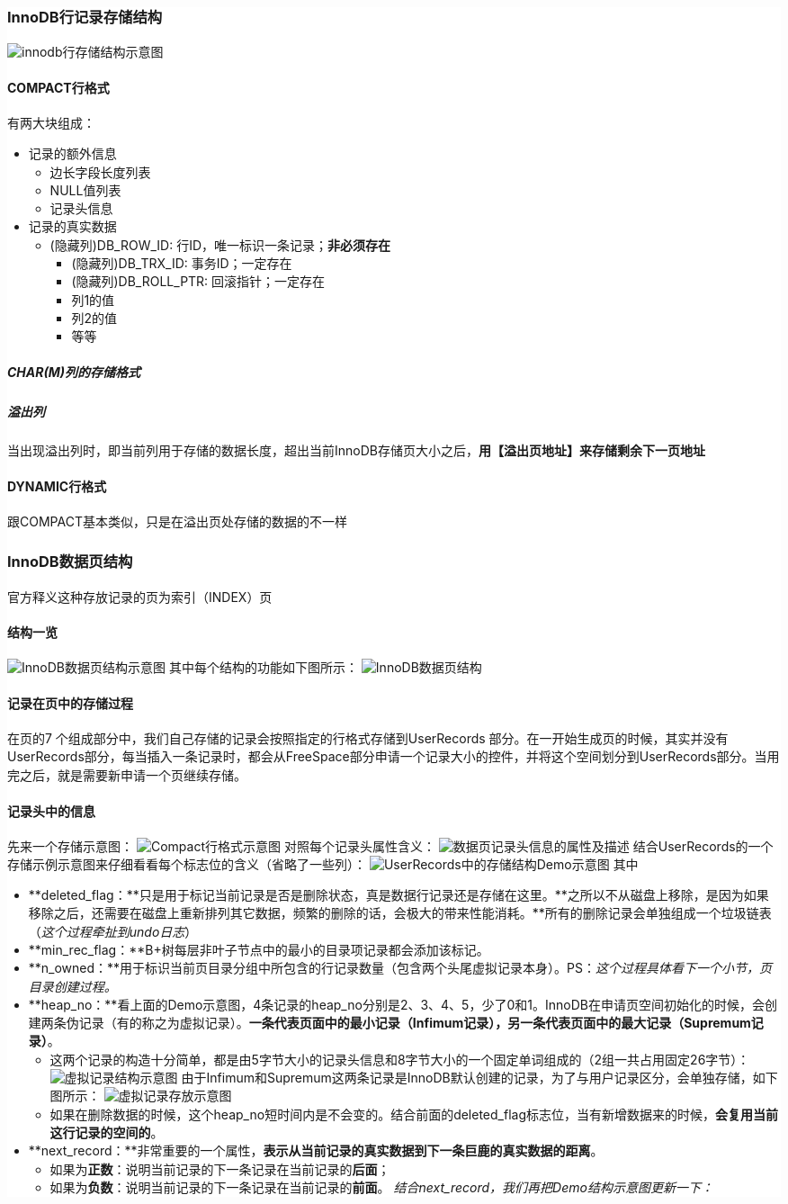 ### InnoDB行记录存储结构
![innodb行存储结构示意图](109c2b6b/innodb行存储结构示意图.jpg)

#### COMPACT行格式
有两大块组成：
- 记录的额外信息
	+ 边长字段长度列表
	+ NULL值列表
	+ 记录头信息
- 记录的真实数据
  + (隐藏列)DB_ROW_ID: 行ID，唯一标识一条记录；**非必须存在**
	+ (隐藏列)DB_TRX_ID: 事务ID；一定存在
	+ (隐藏列)DB_ROLL_PTR: 回滚指针；一定存在
	+ 列1的值
	+ 列2的值
	+ 等等
##### CHAR(M)列的存储格式
##### 溢出列
当出现溢出列时，即当前列用于存储的数据长度，超出当前InnoDB存储页大小之后，**用【溢出页地址】来存储剩余下一页地址**

#### DYNAMIC行格式
跟COMPACT基本类似，只是在溢出页处存储的数据的不一样

### InnoDB数据页结构
官方释义这种存放记录的页为索引（INDEX）页
#### 结构一览
![InnoDB数据页结构示意图](109c2b6b/InnoDB数据页结构示意图.jpg)
其中每个结构的功能如下图所示：
![InnoDB数据页结构](109c2b6b/InnoDB数据页结构.jpg)

#### 记录在页中的存储过程
在页的7 个组成部分中，我们自己存储的记录会按照指定的行格式存储到UserRecords 部分。在一开始生成页的时候，其实并没有UserRecords部分，每当插入一条记录时，都会从FreeSpace部分申请一个记录大小的控件，并将这个空间划分到UserRecords部分。当用完之后，就是需要新申请一个页继续存储。

#### 记录头中的信息
先来一个存储示意图：
![Compact行格式示意图](109c2b6b/Compact行格式示意图.jpg)
对照每个记录头属性含义：
![数据页记录头信息的属性及描述](109c2b6b/数据页记录头信息的属性及描述.jpg)
结合UserRecords的一个存储示例示意图来仔细看看每个标志位的含义（省略了一些列）：
![UserRecords中的存储结构Demo示意图](109c2b6b/UserRecords中的存储结构示意图.jpg)
其中
- **deleted_flag：**只是用于标记当前记录是否是删除状态，真是数据行记录还是存储在这里。**之所以不从磁盘上移除，是因为如果移除之后，还需要在磁盘上重新排列其它数据，频繁的删除的话，会极大的带来性能消耗。**所有的删除记录会单独组成一个垃圾链表（*这个过程牵扯到undo日志*）
- **min_rec_flag：**B+树每层非叶子节点中的最小的目录项记录都会添加该标记。
- **n_owned：**用于标识当前页目录分组中所包含的行记录数量（包含两个头尾虚拟记录本身）。PS：*这个过程具体看下一个小节，页目录创建过程。*
- **heap_no：**看上面的Demo示意图，4条记录的heap_no分别是2、3、4、5，少了0和1。InnoDB在申请页空间初始化的时候，会创建两条伪记录（有的称之为虚拟记录）。**一条代表页面中的最小记录（Infimum记录），另一条代表页面中的最大记录（Supremum记录）**。
  - 这两个记录的构造十分简单，都是由5字节大小的记录头信息和8字节大小的一个固定单词组成的（2组一共占用固定26字节）：
    ![虚拟记录结构示意图](109c2b6b/虚拟记录结构示意图.jpg)
    由于Infimum和Supremum这两条记录是InnoDB默认创建的记录，为了与用户记录区分，会单独存储，如下图所示：
    ![虚拟记录存放示意图](109c2b6b/虚拟记录存放示意图.jpg)
  - 如果在删除数据的时候，这个heap_no短时间内是不会变的。结合前面的deleted_flag标志位，当有新增数据来的时候，**会复用当前这行记录的空间的**。
- **next_record：**非常重要的一个属性，**表示从当前记录的真实数据到下一条巨鹿的真实数据的距离**。
  - 如果为**正数**：说明当前记录的下一条记录在当前记录的**后面**；
  - 如果为**负数**：说明当前记录的下一条记录在当前记录的**前面**。
  *结合next_record，我们再把Demo结构示意图更新一下：*
